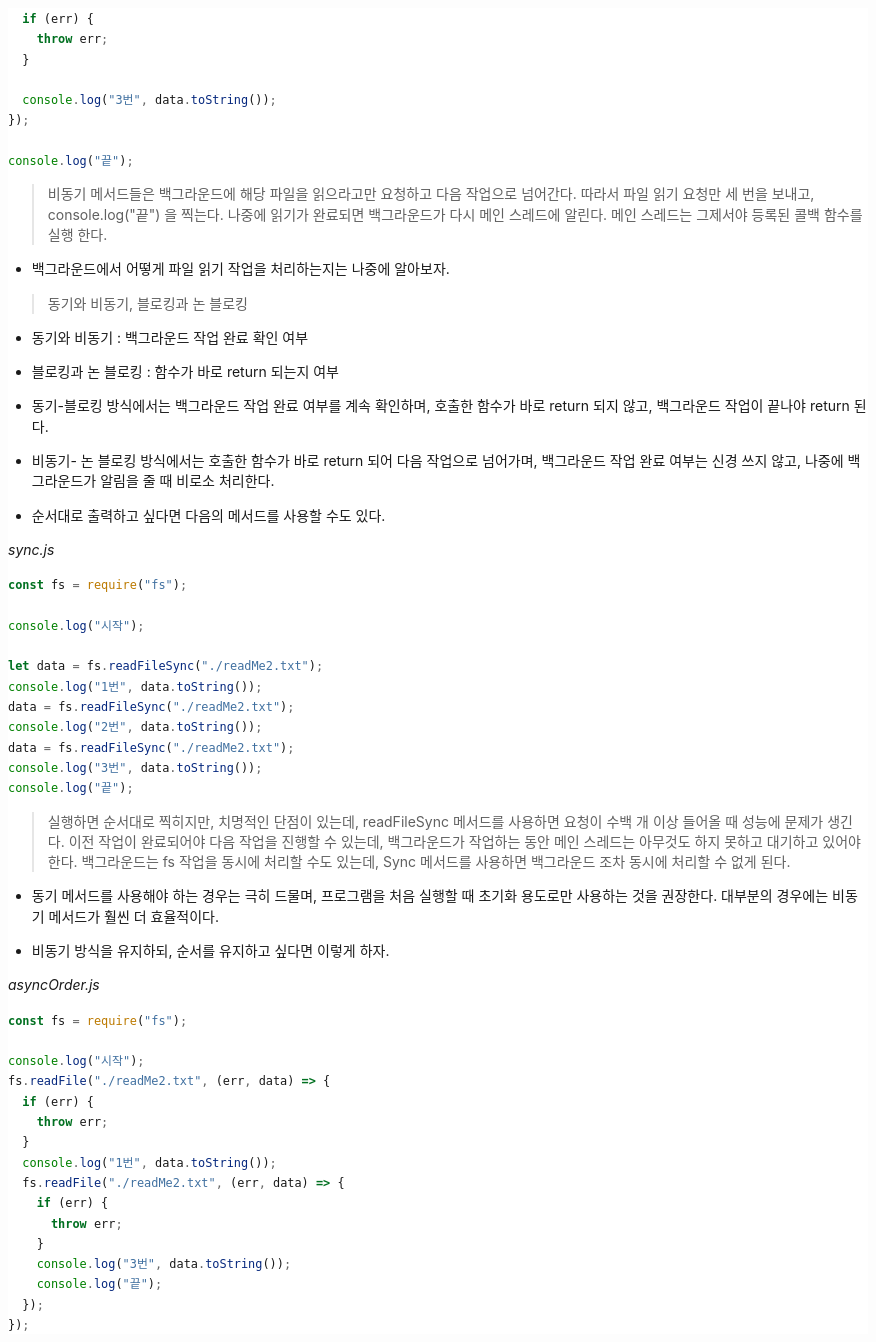 ```javascript
  if (err) {
    throw err;
  }

  console.log("3번", data.toString());
});

console.log("끝");
```

> 비동기 메서드들은 백그라운드에 해당 파일을 읽으라고만 요청하고 다음 작업으로 넘어간다. 따라서 파일 읽기 요청만 세 번을 보내고, console.log("끝") 을 찍는다. 나중에 읽기가 완료되면 백그라운드가 다시 메인 스레드에 알린다. 메인 스레드는 그제서야 등록된 콜백 함수를 실행 한다.

- 백그라운드에서 어떻게 파일 읽기 작업을 처리하는지는 나중에 알아보자.

> 동기와 비동기, 블로킹과 논 블로킹
 - 동기와 비동기 : 백그라운드 작업 완료 확인 여부
 - 블로킹과 논 블로킹 : 함수가 바로 return 되는지 여부

- 동기-블로킹 방식에서는 백그라운드 작업 완료 여부를 계속 확인하며, 호출한 함수가 바로 return 되지 않고, 백그라운드 작업이 끝나야 return 된다.

- 비동기- 논 블로킹 방식에서는 호출한 함수가 바로 return  되어 다음 작업으로 넘어가며, 백그라운드 작업 완료 여부는 신경 쓰지 않고, 나중에 백그라운드가 알림을 줄 때 비로소 처리한다.


- 순서대로 출력하고 싶다면 다음의 메서드를 사용할 수도 있다.

_sync.js_
```javascript
const fs = require("fs");

console.log("시작");

let data = fs.readFileSync("./readMe2.txt");
console.log("1번", data.toString());
data = fs.readFileSync("./readMe2.txt");
console.log("2번", data.toString());
data = fs.readFileSync("./readMe2.txt");
console.log("3번", data.toString());
console.log("끝");
```

> 실행하면 순서대로 찍히지만, 치명적인 단점이 있는데, readFileSync 메서드를 사용하면 요청이 수백 개 이상 들어올 때 성능에 문제가 생긴다. 이전 작업이 완료되어야 다음 작업을 진행할 수 있는데, 백그라운드가 작업하는 동안 메인 스레드는 아무것도 하지 못하고 대기하고 있어야 한다. 백그라운드는 fs 작업을 동시에 처리할 수도 있는데, Sync 메서드를 사용하면 백그라운드 조차 동시에 처리할 수 없게 된다.

- 동기 메서드를 사용해야 하는 경우는 극히 드물며, 프로그램을 처음 실행할 때 초기화 용도로만 사용하는 것을 권장한다. 대부분의 경우에는 비동기 메서드가 훨씬 더 효율적이다.

- 비동기 방식을 유지하되, 순서를 유지하고 싶다면 이렇게 하자.

_asyncOrder.js_
```javascript
const fs = require("fs");

console.log("시작");
fs.readFile("./readMe2.txt", (err, data) => {
  if (err) {
    throw err;
  }
  console.log("1번", data.toString());
  fs.readFile("./readMe2.txt", (err, data) => {
    if (err) {
      throw err;
    }
    console.log("3번", data.toString());
    console.log("끝");
  });
});
```